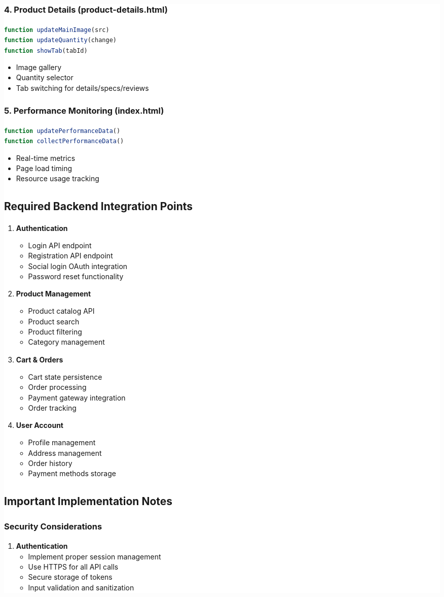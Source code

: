 ### 4. Product Details (product-details.html)
```javascript
function updateMainImage(src)
function updateQuantity(change)
function showTab(tabId)
```
- Image gallery
- Quantity selector
- Tab switching for details/specs/reviews

### 5. Performance Monitoring (index.html)
```javascript
function updatePerformanceData()
function collectPerformanceData()
```
- Real-time metrics
- Page load timing
- Resource usage tracking

## Required Backend Integration Points

1. **Authentication**
   - Login API endpoint
   - Registration API endpoint
   - Social login OAuth integration
   - Password reset functionality

2. **Product Management**
   - Product catalog API
   - Product search
   - Product filtering
   - Category management

3. **Cart & Orders**
   - Cart state persistence
   - Order processing
   - Payment gateway integration
   - Order tracking

4. **User Account**
   - Profile management
   - Address management
   - Order history
   - Payment methods storage

## Important Implementation Notes

### Security Considerations
1. **Authentication**
   - Implement proper session management
   - Use HTTPS for all API calls
   - Secure storage of tokens
   - Input validation and sanitization
